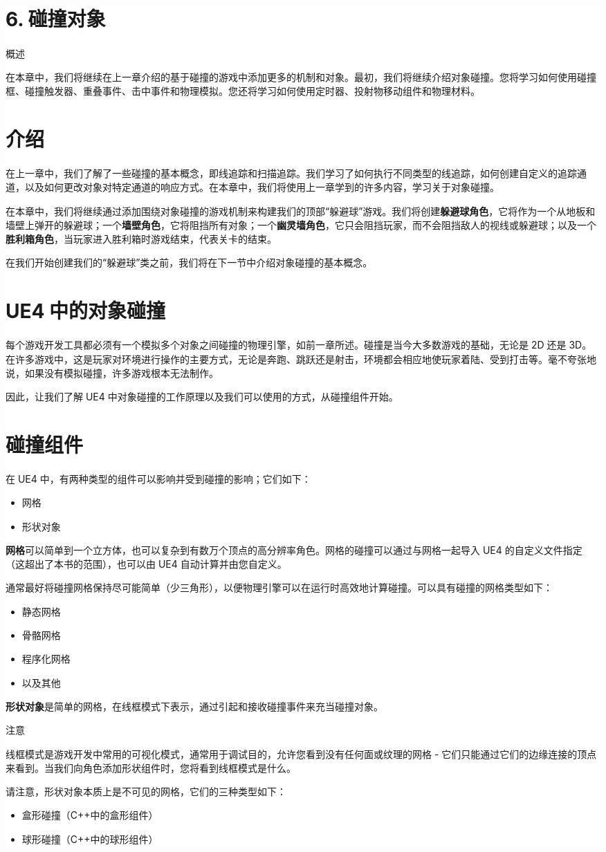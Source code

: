 # 6. 碰撞对象

概述

在本章中，我们将继续在上一章介绍的基于碰撞的游戏中添加更多的机制和对象。最初，我们将继续介绍对象碰撞。您将学习如何使用碰撞框、碰撞触发器、重叠事件、击中事件和物理模拟。您还将学习如何使用定时器、投射物移动组件和物理材料。

# 介绍

在上一章中，我们了解了一些碰撞的基本概念，即线追踪和扫描追踪。我们学习了如何执行不同类型的线追踪，如何创建自定义的追踪通道，以及如何更改对象对特定通道的响应方式。在本章中，我们将使用上一章学到的许多内容，学习关于对象碰撞。

在本章中，我们将继续通过添加围绕对象碰撞的游戏机制来构建我们的顶部“躲避球”游戏。我们将创建**躲避球角色**，它将作为一个从地板和墙壁上弹开的躲避球；一个**墙壁角色**，它将阻挡所有对象；一个**幽灵墙角色**，它只会阻挡玩家，而不会阻挡敌人的视线或躲避球；以及一个**胜利箱角色**，当玩家进入胜利箱时游戏结束，代表关卡的结束。

在我们开始创建我们的“躲避球”类之前，我们将在下一节中介绍对象碰撞的基本概念。

# UE4 中的对象碰撞

每个游戏开发工具都必须有一个模拟多个对象之间碰撞的物理引擎，如前一章所述。碰撞是当今大多数游戏的基础，无论是 2D 还是 3D。在许多游戏中，这是玩家对环境进行操作的主要方式，无论是奔跑、跳跃还是射击，环境都会相应地使玩家着陆、受到打击等。毫不夸张地说，如果没有模拟碰撞，许多游戏根本无法制作。

因此，让我们了解 UE4 中对象碰撞的工作原理以及我们可以使用的方式，从碰撞组件开始。

# 碰撞组件

在 UE4 中，有两种类型的组件可以影响并受到碰撞的影响；它们如下：

+   网格

+   形状对象

**网格**可以简单到一个立方体，也可以复杂到有数万个顶点的高分辨率角色。网格的碰撞可以通过与网格一起导入 UE4 的自定义文件指定（这超出了本书的范围），也可以由 UE4 自动计算并由您自定义。

通常最好将碰撞网格保持尽可能简单（少三角形），以便物理引擎可以在运行时高效地计算碰撞。可以具有碰撞的网格类型如下：

+   静态网格

+   骨骼网格

+   程序化网格

+   以及其他

**形状对象**是简单的网格，在线框模式下表示，通过引起和接收碰撞事件来充当碰撞对象。

注意

线框模式是游戏开发中常用的可视化模式，通常用于调试目的，允许您看到没有任何面或纹理的网格 - 它们只能通过它们的边缘连接的顶点来看到。当我们向角色添加形状组件时，您将看到线框模式是什么。

请注意，形状对象本质上是不可见的网格，它们的三种类型如下：

+   盒形碰撞（C++中的盒形组件）

+   球形碰撞（C++中的球形组件）
